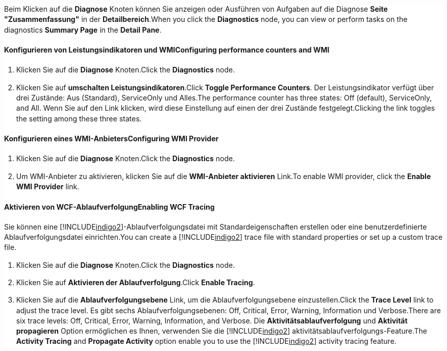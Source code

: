  <span data-ttu-id="20d92-256">Beim Klicken auf die **Diagnose** Knoten können Sie anzeigen oder Ausführen von Aufgaben auf die Diagnose **Seite "Zusammenfassung"** in der **Detailbereich**.</span><span class="sxs-lookup"><span data-stu-id="20d92-256">When you click the **Diagnostics** node, you can view or perform tasks on the diagnostics **Summary Page** in the **Detail Pane**.</span></span>  
  
#### <a name="configuring-performance-counters-and-wmi"></a><span data-ttu-id="20d92-257">Konfigurieren von Leistungsindikatoren und WMI</span><span class="sxs-lookup"><span data-stu-id="20d92-257">Configuring performance counters and WMI</span></span>  
  
1.  <span data-ttu-id="20d92-258">Klicken Sie auf die **Diagnose** Knoten.</span><span class="sxs-lookup"><span data-stu-id="20d92-258">Click the **Diagnostics** node.</span></span>  
  
2.  <span data-ttu-id="20d92-259">Klicken Sie auf **umschalten Leistungsindikatoren**.</span><span class="sxs-lookup"><span data-stu-id="20d92-259">Click **Toggle Performance Counters**.</span></span> <span data-ttu-id="20d92-260">Der Leistungsindikator verfügt über drei Zustände: Aus (Standard), ServiceOnly und Alles.</span><span class="sxs-lookup"><span data-stu-id="20d92-260">The performance counter has three states: Off (default), ServiceOnly, and All.</span></span> <span data-ttu-id="20d92-261">Wenn Sie auf den Link klicken, wird diese Einstellung auf einen der drei Zustände festgelegt.</span><span class="sxs-lookup"><span data-stu-id="20d92-261">Clicking the link toggles the setting among these three states.</span></span>  
  
#### <a name="configuring-wmi-provider"></a><span data-ttu-id="20d92-262">Konfigurieren eines WMI-Anbieters</span><span class="sxs-lookup"><span data-stu-id="20d92-262">Configuring WMI Provider</span></span>  
  
1.  <span data-ttu-id="20d92-263">Klicken Sie auf die **Diagnose** Knoten.</span><span class="sxs-lookup"><span data-stu-id="20d92-263">Click the **Diagnostics** node.</span></span>  
  
2.  <span data-ttu-id="20d92-264">Um WMI-Anbieter zu aktivieren, klicken Sie auf die **WMI-Anbieter aktivieren** Link.</span><span class="sxs-lookup"><span data-stu-id="20d92-264">To enable WMI provider, click the **Enable WMI Provider** link.</span></span>  
  
#### <a name="enabling-wcf-tracing"></a><span data-ttu-id="20d92-265">Aktivieren von WCF-Ablaufverfolgung</span><span class="sxs-lookup"><span data-stu-id="20d92-265">Enabling WCF Tracing</span></span>  
 <span data-ttu-id="20d92-266">Sie können eine [!INCLUDE[indigo2](../../../includes/indigo2-md.md)]-Ablaufverfolgungsdatei mit Standardeigenschaften erstellen oder eine benutzerdefinierte Ablaufverfolgungsdatei einrichten.</span><span class="sxs-lookup"><span data-stu-id="20d92-266">You can create a [!INCLUDE[indigo2](../../../includes/indigo2-md.md)] trace file with standard properties or set up a custom trace file.</span></span>  
  
1.  <span data-ttu-id="20d92-267">Klicken Sie auf die **Diagnose** Knoten.</span><span class="sxs-lookup"><span data-stu-id="20d92-267">Click the **Diagnostics** node.</span></span>  
  
2.  <span data-ttu-id="20d92-268">Klicken Sie auf **Aktivieren der Ablaufverfolgung**.</span><span class="sxs-lookup"><span data-stu-id="20d92-268">Click **Enable Tracing**.</span></span>  
  
3.  <span data-ttu-id="20d92-269">Klicken Sie auf die **Ablaufverfolgungsebene** Link, um die Ablaufverfolgungsebene einzustellen.</span><span class="sxs-lookup"><span data-stu-id="20d92-269">Click the **Trace Level** link to adjust the trace level.</span></span> <span data-ttu-id="20d92-270">Es gibt sechs Ablaufverfolgungsebenen: Off, Critical, Error, Warning, Information und Verbose.</span><span class="sxs-lookup"><span data-stu-id="20d92-270">There are six trace levels: Off, Critical, Error, Warning, Information, and Verbose.</span></span> <span data-ttu-id="20d92-271">Die **Aktivitätsablaufverfolgung** und **Aktivität propagieren** Option ermöglichen es Ihnen, verwenden Sie die [!INCLUDE[indigo2](../../../includes/indigo2-md.md)] aktivitätsablaufverfolgungs-Feature.</span><span class="sxs-lookup"><span data-stu-id="20d92-271">The **Activity Tracing** and **Propagate Activity** option enable you to use the [!INCLUDE[indigo2](../../../includes/indigo2-md.md)] activity tracing feature.</span></span>  
  